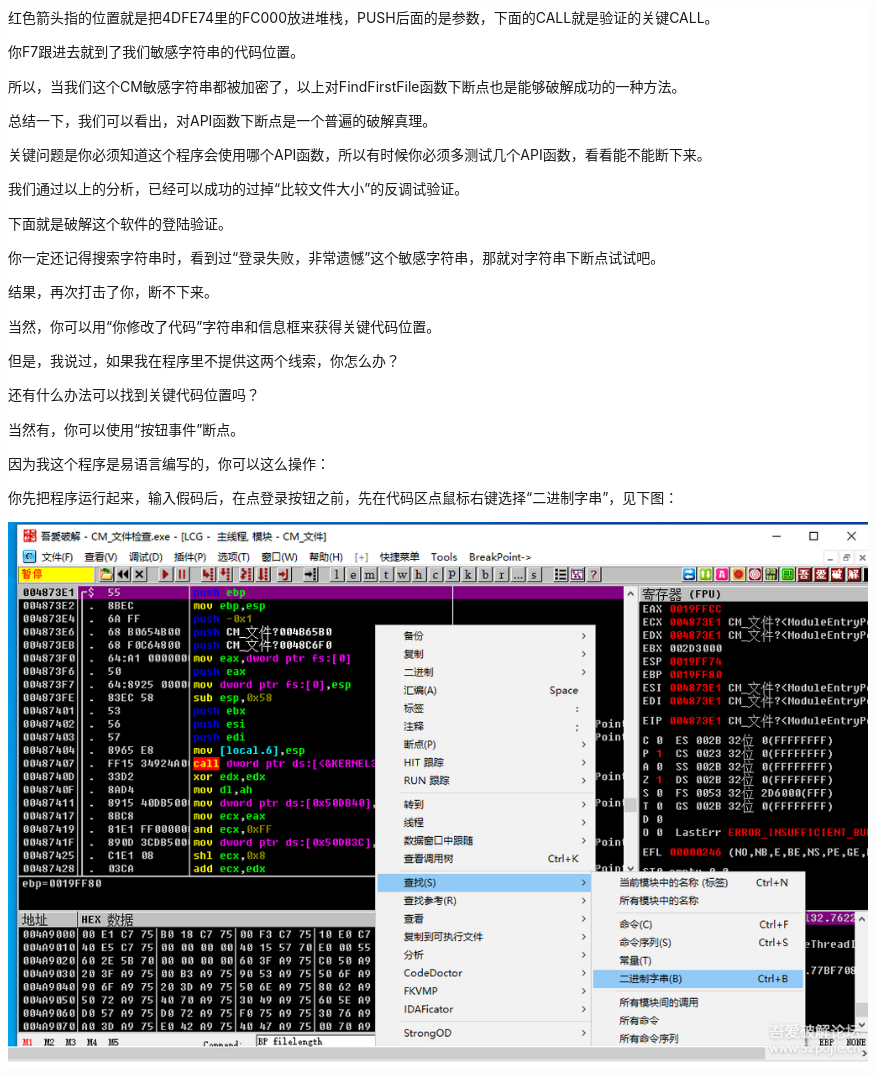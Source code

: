 红色箭头指的位置就是把4DFE74里的FC000放进堆栈，PUSH后面的是参数，下面的CALL就是验证的关键CALL。


你F7跟进去就到了我们敏感字符串的代码位置。


所以，当我们这个CM敏感字符串都被加密了，以上对FindFirstFile函数下断点也是能够破解成功的一种方法。


总结一下，我们可以看出，对API函数下断点是一个普遍的破解真理。


关键问题是你必须知道这个程序会使用哪个API函数，所以有时候你必须多测试几个API函数，看看能不能断下来。


我们通过以上的分析，已经可以成功的过掉“比较文件大小”的反调试验证。


下面就是破解这个软件的登陆验证。


你一定还记得搜索字符串时，看到过“登录失败，非常遗憾”这个敏感字符串，那就对字符串下断点试试吧。


结果，再次打击了你，断不下来。


当然，你可以用“你修改了代码”字符串和信息框来获得关键代码位置。


但是，我说过，如果我在程序里不提供这两个线索，你怎么办？


还有什么办法可以找到关键代码位置吗？


当然有，你可以使用“按钮事件”断点。


因为我这个程序是易语言编写的，你可以这么操作：


你先把程序运行起来，输入假码后，在点登录按钮之前，先在代码区点鼠标右键选择“二进制字串”，见下图：

![](imgs/course-20-11.png)
